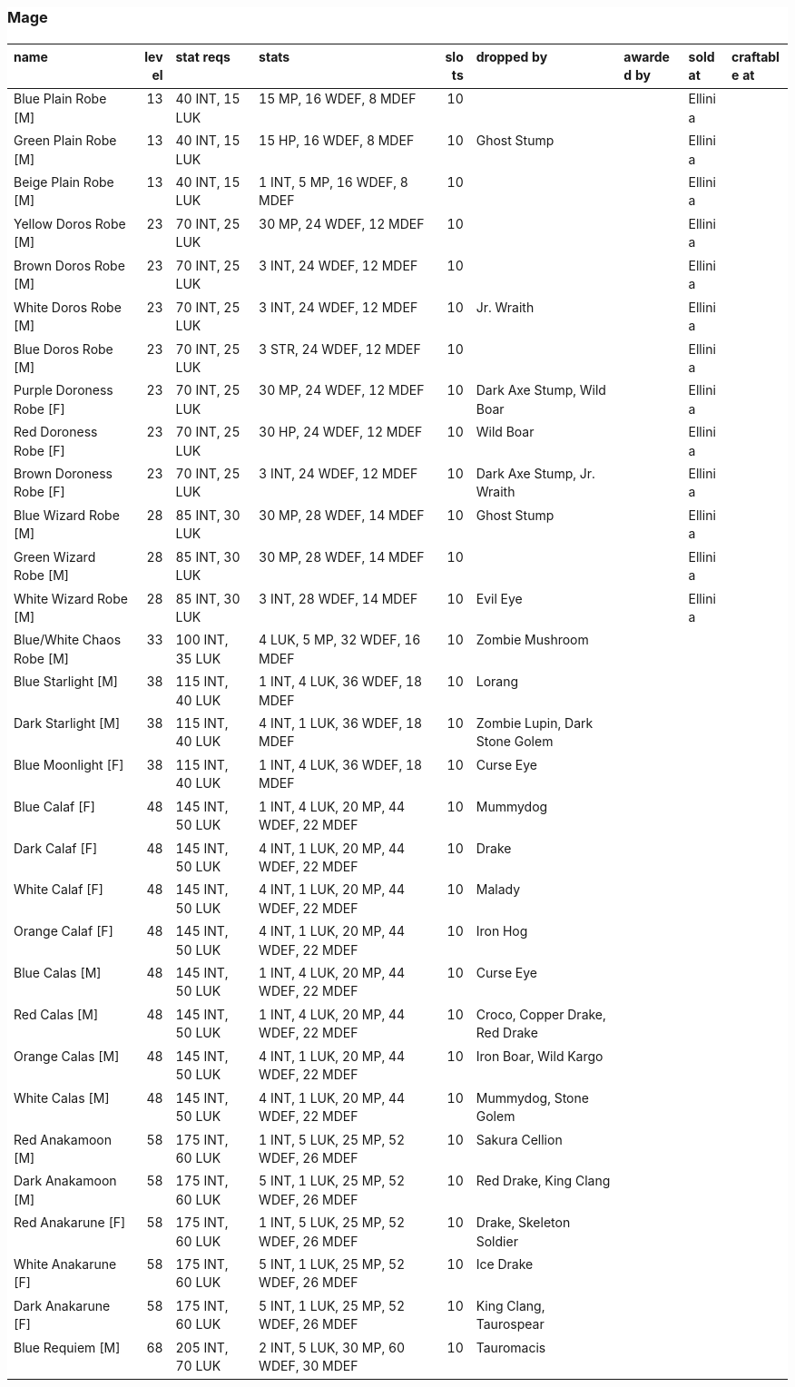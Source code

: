 ### Mage

| name                        | level | stat reqs       | stats                                 | slots | dropped by                     | awarded by | sold at | craftable at |
| :-------------------------- | ----: | :-------------- | :------------------------------------ | ----: | :----------------------------- | :--------- | :------ | :----------- |
| Blue Plain Robe \[M\]       |    13 | 40 INT, 15 LUK  | 15 MP, 16 WDEF, 8 MDEF                |    10 |                                |            | Ellinia |              |
| Green Plain Robe \[M\]      |    13 | 40 INT, 15 LUK  | 15 HP, 16 WDEF, 8 MDEF                |    10 | Ghost Stump                    |            | Ellinia |              |
| Beige Plain Robe \[M\]      |    13 | 40 INT, 15 LUK  | 1 INT, 5 MP, 16 WDEF, 8 MDEF          |    10 |                                |            | Ellinia |              |
| Yellow Doros Robe \[M\]     |    23 | 70 INT, 25 LUK  | 30 MP, 24 WDEF, 12 MDEF               |    10 |                                |            | Ellinia |              |
| Brown Doros Robe \[M\]      |    23 | 70 INT, 25 LUK  | 3 INT, 24 WDEF, 12 MDEF               |    10 |                                |            | Ellinia |              |
| White Doros Robe \[M\]      |    23 | 70 INT, 25 LUK  | 3 INT, 24 WDEF, 12 MDEF               |    10 | Jr. Wraith                     |            | Ellinia |              |
| Blue Doros Robe \[M\]       |    23 | 70 INT, 25 LUK  | 3 STR, 24 WDEF, 12 MDEF               |    10 |                                |            | Ellinia |              |
| Purple Doroness Robe \[F\]  |    23 | 70 INT, 25 LUK  | 30 MP, 24 WDEF, 12 MDEF               |    10 | Dark Axe Stump, Wild Boar      |            | Ellinia |              |
| Red Doroness Robe \[F\]     |    23 | 70 INT, 25 LUK  | 30 HP, 24 WDEF, 12 MDEF               |    10 | Wild Boar                      |            | Ellinia |              |
| Brown Doroness Robe \[F\]   |    23 | 70 INT, 25 LUK  | 3 INT, 24 WDEF, 12 MDEF               |    10 | Dark Axe Stump, Jr. Wraith     |            | Ellinia |              |
| Blue Wizard Robe \[M\]      |    28 | 85 INT, 30 LUK  | 30 MP, 28 WDEF, 14 MDEF               |    10 | Ghost Stump                    |            | Ellinia |              |
| Green Wizard Robe \[M\]     |    28 | 85 INT, 30 LUK  | 30 MP, 28 WDEF, 14 MDEF               |    10 |                                |            | Ellinia |              |
| White Wizard Robe \[M\]     |    28 | 85 INT, 30 LUK  | 3 INT, 28 WDEF, 14 MDEF               |    10 | Evil Eye                       |            | Ellinia |              |
| Blue/White Chaos Robe \[M\] |    33 | 100 INT, 35 LUK | 4 LUK, 5 MP, 32 WDEF, 16 MDEF         |    10 | Zombie Mushroom                |            |         |              |
| Blue Starlight \[M\]        |    38 | 115 INT, 40 LUK | 1 INT, 4 LUK, 36 WDEF, 18 MDEF        |    10 | Lorang                         |            |         |              |
| Dark Starlight \[M\]        |    38 | 115 INT, 40 LUK | 4 INT, 1 LUK, 36 WDEF, 18 MDEF        |    10 | Zombie Lupin, Dark Stone Golem |            |         |              |
| Blue Moonlight \[F\]        |    38 | 115 INT, 40 LUK | 1 INT, 4 LUK, 36 WDEF, 18 MDEF        |    10 | Curse Eye                      |            |         |              |
| Blue Calaf \[F\]            |    48 | 145 INT, 50 LUK | 1 INT, 4 LUK, 20 MP, 44 WDEF, 22 MDEF |    10 | Mummydog                       |            |         |              |
| Dark Calaf \[F\]            |    48 | 145 INT, 50 LUK | 4 INT, 1 LUK, 20 MP, 44 WDEF, 22 MDEF |    10 | Drake                          |            |         |              |
| White Calaf \[F\]           |    48 | 145 INT, 50 LUK | 4 INT, 1 LUK, 20 MP, 44 WDEF, 22 MDEF |    10 | Malady                         |            |         |              |
| Orange Calaf \[F\]          |    48 | 145 INT, 50 LUK | 4 INT, 1 LUK, 20 MP, 44 WDEF, 22 MDEF |    10 | Iron Hog                       |            |         |              |
| Blue Calas \[M\]            |    48 | 145 INT, 50 LUK | 1 INT, 4 LUK, 20 MP, 44 WDEF, 22 MDEF |    10 | Curse Eye                      |            |         |              |
| Red Calas \[M\]             |    48 | 145 INT, 50 LUK | 1 INT, 4 LUK, 20 MP, 44 WDEF, 22 MDEF |    10 | Croco, Copper Drake, Red Drake |            |         |              |
| Orange Calas \[M\]          |    48 | 145 INT, 50 LUK | 4 INT, 1 LUK, 20 MP, 44 WDEF, 22 MDEF |    10 | Iron Boar, Wild Kargo          |            |         |              |
| White Calas \[M\]           |    48 | 145 INT, 50 LUK | 4 INT, 1 LUK, 20 MP, 44 WDEF, 22 MDEF |    10 | Mummydog, Stone Golem          |            |         |              |
| Red Anakamoon \[M\]         |    58 | 175 INT, 60 LUK | 1 INT, 5 LUK, 25 MP, 52 WDEF, 26 MDEF |    10 | Sakura Cellion                 |            |         |              |
| Dark Anakamoon \[M\]        |    58 | 175 INT, 60 LUK | 5 INT, 1 LUK, 25 MP, 52 WDEF, 26 MDEF |    10 | Red Drake, King Clang          |            |         |              |
| Red Anakarune \[F\]         |    58 | 175 INT, 60 LUK | 1 INT, 5 LUK, 25 MP, 52 WDEF, 26 MDEF |    10 | Drake, Skeleton Soldier        |            |         |              |
| White Anakarune \[F\]       |    58 | 175 INT, 60 LUK | 5 INT, 1 LUK, 25 MP, 52 WDEF, 26 MDEF |    10 | Ice Drake                      |            |         |              |
| Dark Anakarune \[F\]        |    58 | 175 INT, 60 LUK | 5 INT, 1 LUK, 25 MP, 52 WDEF, 26 MDEF |    10 | King Clang, Taurospear         |            |         |              |
| Blue Requiem \[M\]          |    68 | 205 INT, 70 LUK | 2 INT, 5 LUK, 30 MP, 60 WDEF, 30 MDEF |    10 | Tauromacis                     |            |         |              |